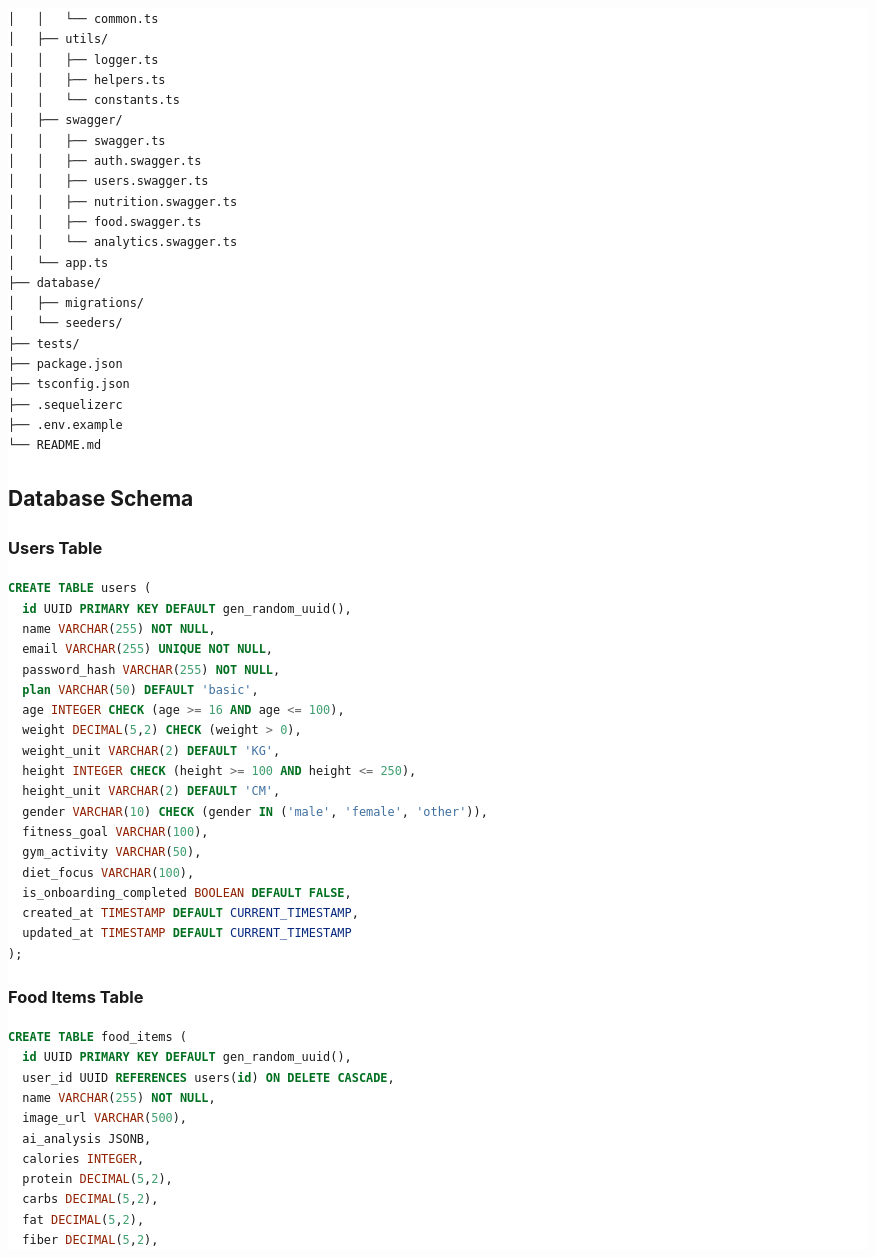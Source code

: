 ```
│   │   └── common.ts
│   ├── utils/
│   │   ├── logger.ts
│   │   ├── helpers.ts
│   │   └── constants.ts
│   ├── swagger/
│   │   ├── swagger.ts
│   │   ├── auth.swagger.ts
│   │   ├── users.swagger.ts
│   │   ├── nutrition.swagger.ts
│   │   ├── food.swagger.ts
│   │   └── analytics.swagger.ts
│   └── app.ts
├── database/
│   ├── migrations/
│   └── seeders/
├── tests/
├── package.json
├── tsconfig.json
├── .sequelizerc
├── .env.example
└── README.md
```

## Database Schema

### Users Table
```sql
CREATE TABLE users (
  id UUID PRIMARY KEY DEFAULT gen_random_uuid(),
  name VARCHAR(255) NOT NULL,
  email VARCHAR(255) UNIQUE NOT NULL,
  password_hash VARCHAR(255) NOT NULL,
  plan VARCHAR(50) DEFAULT 'basic',
  age INTEGER CHECK (age >= 16 AND age <= 100),
  weight DECIMAL(5,2) CHECK (weight > 0),
  weight_unit VARCHAR(2) DEFAULT 'KG',
  height INTEGER CHECK (height >= 100 AND height <= 250),
  height_unit VARCHAR(2) DEFAULT 'CM',
  gender VARCHAR(10) CHECK (gender IN ('male', 'female', 'other')),
  fitness_goal VARCHAR(100),
  gym_activity VARCHAR(50),
  diet_focus VARCHAR(100),
  is_onboarding_completed BOOLEAN DEFAULT FALSE,
  created_at TIMESTAMP DEFAULT CURRENT_TIMESTAMP,
  updated_at TIMESTAMP DEFAULT CURRENT_TIMESTAMP
);
```

### Food Items Table
```sql
CREATE TABLE food_items (
  id UUID PRIMARY KEY DEFAULT gen_random_uuid(),
  user_id UUID REFERENCES users(id) ON DELETE CASCADE,
  name VARCHAR(255) NOT NULL,
  image_url VARCHAR(500),
  ai_analysis JSONB,
  calories INTEGER,
  protein DECIMAL(5,2),
  carbs DECIMAL(5,2),
  fat DECIMAL(5,2),
  fiber DECIMAL(5,2),
```